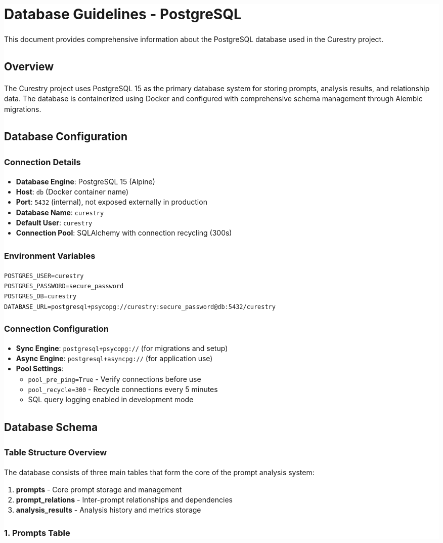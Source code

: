 # Database Guidelines - PostgreSQL

This document provides comprehensive information about the PostgreSQL database used in the Curestry project.

## Overview

The Curestry project uses PostgreSQL 15 as the primary database system for storing prompts, analysis results, and relationship data. The database is containerized using Docker and configured with comprehensive schema management through Alembic migrations.

## Database Configuration

### Connection Details
- **Database Engine**: PostgreSQL 15 (Alpine)
- **Host**: `db` (Docker container name)
- **Port**: `5432` (internal), not exposed externally in production
- **Database Name**: `curestry`
- **Default User**: `curestry`
- **Connection Pool**: SQLAlchemy with connection recycling (300s)

### Environment Variables
```env
POSTGRES_USER=curestry
POSTGRES_PASSWORD=secure_password
POSTGRES_DB=curestry
DATABASE_URL=postgresql+psycopg://curestry:secure_password@db:5432/curestry
```

### Connection Configuration
- **Sync Engine**: `postgresql+psycopg://` (for migrations and setup)
- **Async Engine**: `postgresql+asyncpg://` (for application use)
- **Pool Settings**:
  - `pool_pre_ping=True` - Verify connections before use
  - `pool_recycle=300` - Recycle connections every 5 minutes
  - SQL query logging enabled in development mode

## Database Schema

### Table Structure Overview

The database consists of three main tables that form the core of the prompt analysis system:

1. **prompts** - Core prompt storage and management
2. **prompt_relations** - Inter-prompt relationships and dependencies
3. **analysis_results** - Analysis history and metrics storage

### 1. Prompts Table
